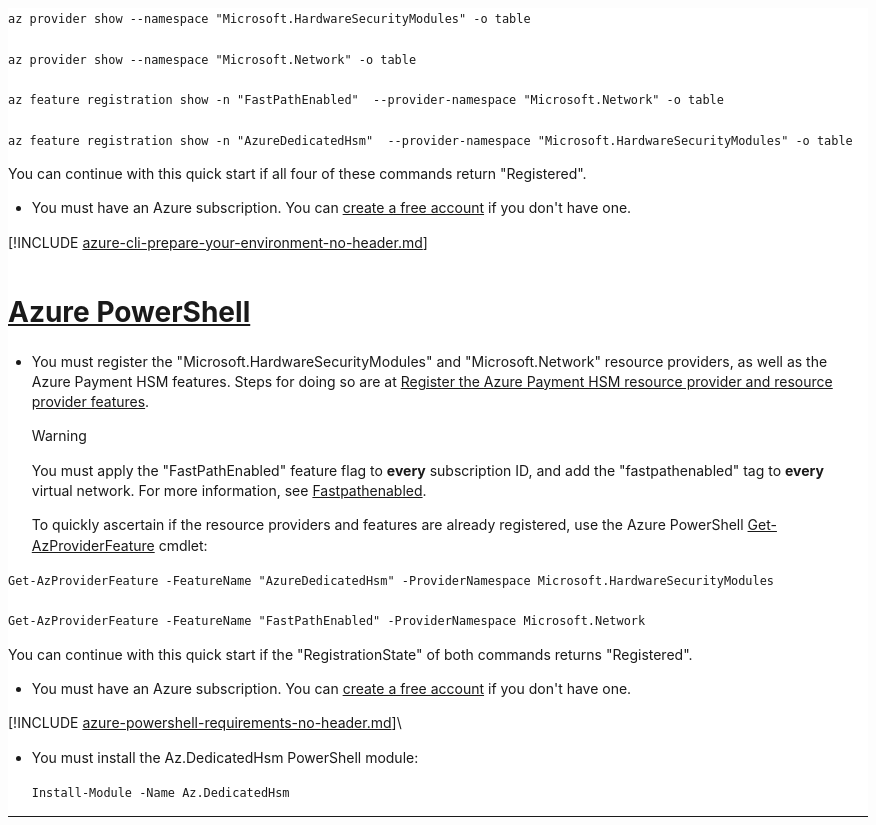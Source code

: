   ```azurecli-interactive
  az provider show --namespace "Microsoft.HardwareSecurityModules" -o table
  
  az provider show --namespace "Microsoft.Network" -o table
  
  az feature registration show -n "FastPathEnabled"  --provider-namespace "Microsoft.Network" -o table
  
  az feature registration show -n "AzureDedicatedHsm"  --provider-namespace "Microsoft.HardwareSecurityModules" -o table
  ```

  You can continue with this quick start if all four of these commands return "Registered".
- You must have an Azure subscription. You can [create a free account](https://azure.microsoft.com/free/) if you don't have one.

[!INCLUDE [azure-cli-prepare-your-environment-no-header.md](~/reusable-content/azure-cli/azure-cli-prepare-your-environment-no-header.md)]  

# [Azure PowerShell](#tab/azure-powershell)

- You must register the "Microsoft.HardwareSecurityModules" and "Microsoft.Network" resource providers, as well as the Azure Payment HSM features. Steps for doing so are at [Register the Azure Payment HSM resource provider and resource provider features](register-payment-hsm-resource-providers.md).

  > [!WARNING]
  > You must apply the "FastPathEnabled" feature flag to **every** subscription ID, and add the "fastpathenabled" tag to **every** virtual network. For more information, see [Fastpathenabled](fastpathenabled.md).

  To quickly ascertain if the resource providers and features are already registered, use the Azure PowerShell [Get-AzProviderFeature](/powershell/module/az.resources/get-azproviderfeature) cmdlet:

```azurepowershell-interactive
Get-AzProviderFeature -FeatureName "AzureDedicatedHsm" -ProviderNamespace Microsoft.HardwareSecurityModules

Get-AzProviderFeature -FeatureName "FastPathEnabled" -ProviderNamespace Microsoft.Network
```

  You can continue with this quick start if the "RegistrationState" of both commands returns "Registered".

- You must have an Azure subscription. You can [create a free account](https://azure.microsoft.com/free/) if you don't have one.
  
[!INCLUDE [azure-powershell-requirements-no-header.md](~/reusable-content/ce-skilling/azure/includes/azure-powershell-requirements-no-header.md)]\

- You must install the Az.DedicatedHsm PowerShell module:

  ```azurepowershell-interactive
  Install-Module -Name Az.DedicatedHsm
  ```

---
